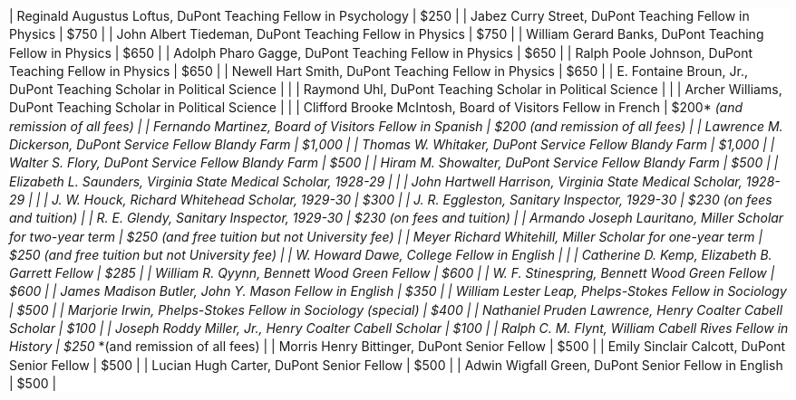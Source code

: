 | Reginald Augustus Loftus, DuPont Teaching Fellow in Psychology | $250 |
| Jabez Curry Street, DuPont Teaching Fellow in Physics | $750 |
| John Albert Tiedeman, DuPont Teaching Fellow in Physics | $750 |
| William Gerard Banks, DuPont Teaching Fellow in Physics | $650 |
| Adolph Pharo Gagge, DuPont Teaching Fellow in Physics | $650 |
| Ralph Poole Johnson, DuPont Teaching Fellow in Physics | $650 |
| Newell Hart Smith, DuPont Teaching Fellow in Physics | $650 |
| E. Fontaine Broun, Jr., DuPont Teaching Scholar in Political Science |  |
| Raymond Uhl, DuPont Teaching Scholar in Political Science |  |
| Archer Williams, DuPont Teaching Scholar in Political Science |  |
| Clifford Brooke McIntosh, Board of Visitors Fellow in French | $200* *(and remission of all fees) |
| Fernando Martinez, Board of Visitors Fellow in Spanish | $200* *(and remission of all fees) |
| Lawrence M. Dickerson, DuPont Service Fellow Blandy Farm | $1,000 |
| Thomas W. Whitaker, DuPont Service Fellow Blandy Farm | $1,000 |
| Walter S. Flory, DuPont Service Fellow Blandy Farm | $500 |
| Hiram M. Showalter, DuPont Service Fellow Blandy Farm | $500 |
| Elizabeth L. Saunders, Virginia State Medical Scholar, 1928-29 |  |
| John Hartwell Harrison, Virginia State Medical Scholar, 1928-29 |  |
| J. W. Houck, Richard Whitehead Scholar, 1929-30 | $300 |
| J. R. Eggleston, Sanitary Inspector, 1929-30 | $230* *(on fees and tuition) |
| R. E. Glendy, Sanitary Inspector, 1929-30 | $230* *(on fees and tuition) |
| Armando Joseph Lauritano, Miller Scholar for two-year term | $250* *(and free tuition but not University fee) |
| Meyer Richard Whitehill, Miller Scholar for one-year term | $250* *(and free tuition but not University fee) |
| W. Howard Dawe, College Fellow in English |  |
| Catherine D. Kemp, Elizabeth B. Garrett Fellow | $285 |
| William R. Qyynn, Bennett Wood Green Fellow | $600 |
| W. F. Stinespring, Bennett Wood Green Fellow | $600 |
| James Madison Butler, John Y. Mason Fellow in English | $350 |
| William Lester Leap, Phelps-Stokes Fellow in Sociology | $500 |
| Marjorie Irwin, Phelps-Stokes Fellow in Sociology (special) | $400 |
| Nathaniel Pruden Lawrence, Henry Coalter Cabell Scholar | $100 |
| Joseph Roddy Miller, Jr., Henry Coalter Cabell Scholar | $100 |
| Ralph C. M. Flynt, William Cabell Rives Fellow in History | $250* \*(and remission of all fees) |
| Morris Henry Bittinger, DuPont Senior Fellow | $500 |
| Emily Sinclair Calcott, DuPont Senior Fellow | $500 |
| Lucian Hugh Carter, DuPont Senior Fellow | $500 |
| Adwin Wigfall Green, DuPont Senior Fellow in English | $500 |